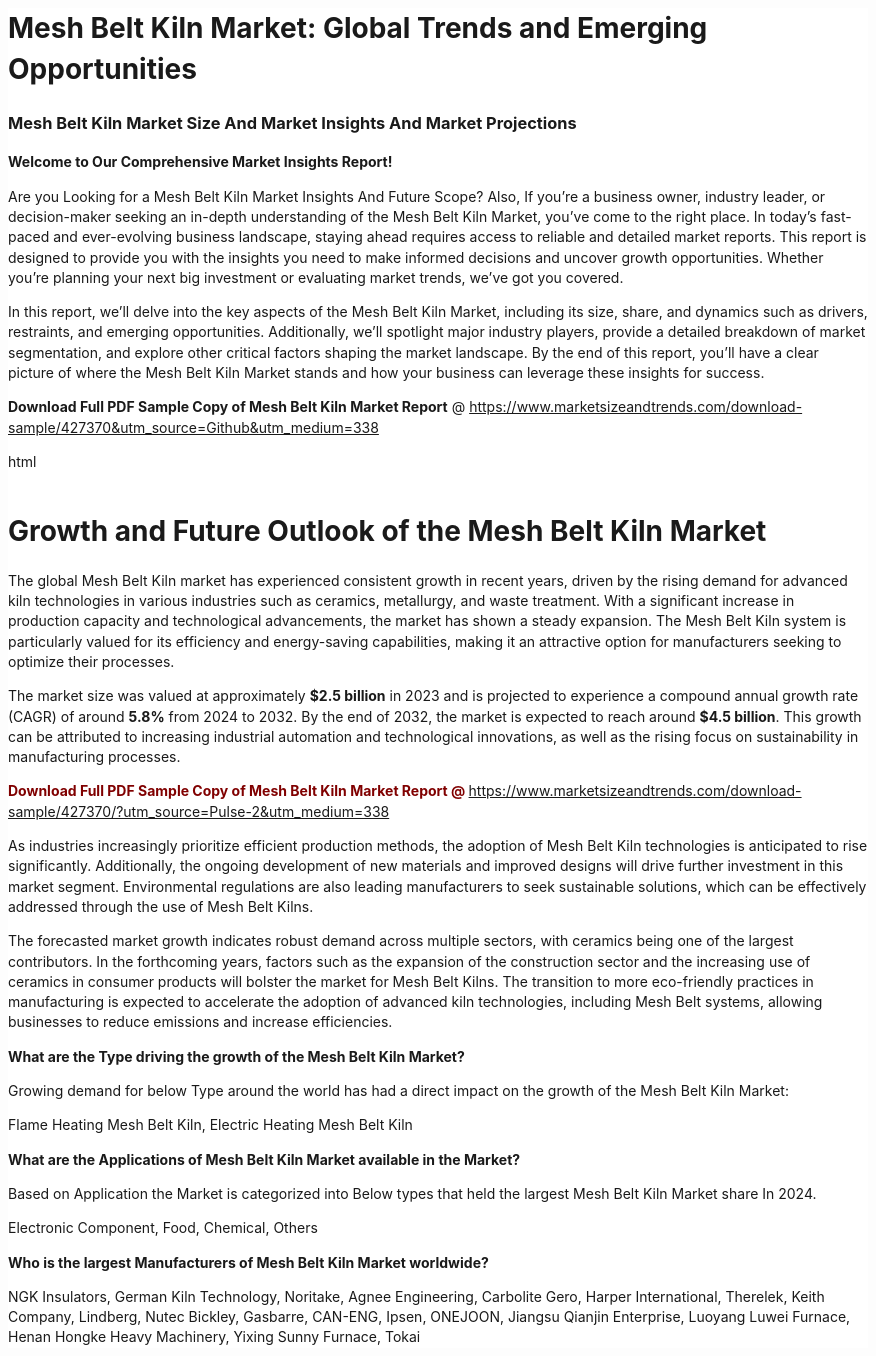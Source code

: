 <h1> Mesh Belt Kiln Market: Global Trends and Emerging Opportunities</h1><div class="" data-test-id=""><h3><span class="">Mesh Belt Kiln Market Size And Market Insights And Market Projections</span></h3></div><div class="" data-test-id=""><p><strong>Welcome to Our Comprehensive Market Insights Report!</strong></p><p>Are you Looking for a Mesh Belt Kiln Market Insights And Future Scope? Also, If you&rsquo;re a business owner, industry leader, or decision-maker seeking an in-depth understanding of the Mesh Belt Kiln Market, you&rsquo;ve come to the right place. In today&rsquo;s fast-paced and ever-evolving business landscape, staying ahead requires access to reliable and detailed market reports. This report is designed to provide you with the insights you need to make informed decisions and uncover growth opportunities. Whether you&rsquo;re planning your next big investment or evaluating market trends, we&rsquo;ve got you covered.</p><p>In this report, we&rsquo;ll delve into the key aspects of the Mesh Belt Kiln Market, including its size, share, and dynamics such as drivers, restraints, and emerging opportunities. Additionally, we&rsquo;ll spotlight major industry players, provide a detailed breakdown of market segmentation, and explore other critical factors shaping the market landscape. By the end of this report, you&rsquo;ll have a clear picture of where the Mesh Belt Kiln Market stands and how your business can leverage these insights for success.</p><p><strong>Download Full PDF Sample Copy of Mesh Belt Kiln Market Report</strong> @ <a href="https://www.marketsizeandtrends.com/download-sample/427370&utm_source=Github&utm_medium=338" target="_blank">https://www.marketsizeandtrends.com/download-sample/427370&utm_source=Github&utm_medium=338</a></p></div><div class="" data-test-id=""><p><span class="">html<!DOCTYPE html><html lang="en"><head>    <meta charset="UTF-8">    <meta name="viewport" content="width=device-width, initial-scale=1.0">    <title>Mesh Belt Kiln Market Growth and Outlook</title></head><body>    <h1>Growth and Future Outlook of the Mesh Belt Kiln Market</h1>    <p>        The global Mesh Belt Kiln market has experienced consistent growth in recent years, driven by the rising demand for advanced kiln technologies in various industries such as ceramics, metallurgy, and waste treatment. With a significant increase in production capacity and technological advancements, the market has shown a steady expansion. The Mesh Belt Kiln system is particularly valued for its efficiency and energy-saving capabilities, making it an attractive option for manufacturers seeking to optimize their processes.     </p>    <p>        The market size was valued at approximately <strong>$2.5 billion</strong> in 2023 and is projected to experience a compound annual growth rate (CAGR) of around <strong>5.8%</strong> from 2024 to 2032. By the end of 2032, the market is expected to reach around <strong>$4.5 billion</strong>. This growth can be attributed to increasing industrial automation and technological innovations, as well as the rising focus on sustainability in manufacturing processes.    </p>    <p><strong><span style="color: #800000;">Download Full PDF Sample Copy of Mesh Belt Kiln Market Report @</span>&nbsp;</strong><a href="https://www.marketsizeandtrends.com/download-sample/427370/?utm_source=Pulse-2&amp;utm_medium=338">https://www.marketsizeandtrends.com/download-sample/427370/?utm_source=Pulse-2&amp;utm_medium=338</a></p>    <p>        As industries increasingly prioritize efficient production methods, the adoption of Mesh Belt Kiln technologies is anticipated to rise significantly. Additionally, the ongoing development of new materials and improved designs will drive further investment in this market segment. Environmental regulations are also leading manufacturers to seek sustainable solutions, which can be effectively addressed through the use of Mesh Belt Kilns.     </p>    <p>        The forecasted market growth indicates robust demand across multiple sectors, with ceramics being one of the largest contributors. In the forthcoming years, factors such as the expansion of the construction sector and the increasing use of ceramics in consumer products will bolster the market for Mesh Belt Kilns. The transition to more eco-friendly practices in manufacturing is expected to accelerate the adoption of advanced kiln technologies, including Mesh Belt systems, allowing businesses to reduce emissions and increase efficiencies.      </p></body></html></span></p><p><strong><span class="">What are the&nbsp;Type driving the growth of the Mesh Belt Kiln Market?</span></strong></p></div><div class="" data-test-id=""><p><span class="">Growing demand for below Type around the world has had a direct impact on the growth of the Mesh Belt Kiln Market:</span></p></div><div class="" data-test-id=""><p>Flame Heating Mesh Belt Kiln, Electric Heating Mesh Belt Kiln</p><p><span class=""><strong>What are the&nbsp;Applications&nbsp;of Mesh Belt Kiln Market available in the Market?</strong></span></p></div><div class="" data-test-id=""><p><span class="">Based on Application the Market is categorized into Below types that held the largest Mesh Belt Kiln Market share In 2024.</span></p></div><div class="" data-test-id=""><p><span class="">Electronic Component, Food, Chemical, Others</span></p><p><span class=""><strong>Who is the largest Manufacturers of Mesh Belt Kiln Market worldwide?</strong></span></p></div><div class="" data-test-id=""><p><span class="">NGK Insulators, German Kiln Technology, Noritake, Agnee Engineering, Carbolite Gero, Harper International, Therelek, Keith Company, Lindberg, Nutec Bickley, Gasbarre, CAN-ENG, Ipsen, ONEJOON, Jiangsu Qianjin Enterprise, Luoyang Luwei Furnace, Henan Hongke Heavy Machinery, Yixing Sunny Furnace, Tokai